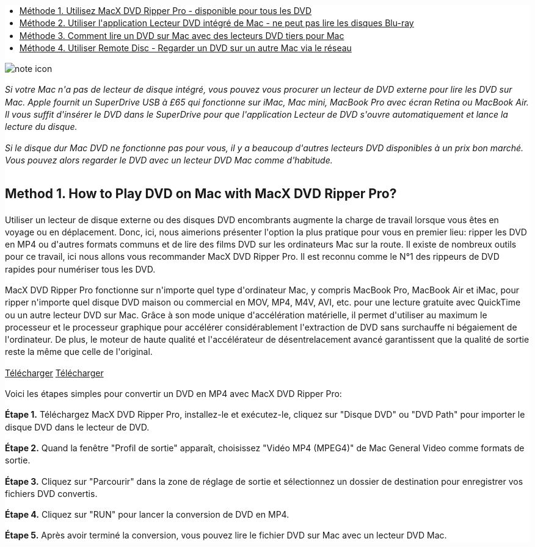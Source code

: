 * [Méthode 1\. Utilisez MacX DVD Ripper Pro - disponible pour tous les DVD](https://tools.techidaily.com/macxdvd/products/)
* [Méthode 2\. Utiliser l'application Lecteur DVD intégré de Mac - ne peut pas lire les disques Blu-ray](https://tools.techidaily.com/macxdvd/products/)
* [Méthode 3\. Comment lire un DVD sur Mac avec des lecteurs DVD tiers pour Mac](https://tools.techidaily.com/macxdvd/products/)
* [Méthode 4\. Utiliser Remote Disc - Regarder un DVD sur un autre Mac via le réseau](https://tools.techidaily.com/macxdvd/products/)

![note icon](https://www.macxdvd.com/tutorial-fr/../image-style/new-seo/icon0.png)

_Si votre Mac n'a pas de lecteur de disque intégré, vous pouvez vous procurer un lecteur de DVD externe pour lire les DVD sur Mac. Apple fournit un SuperDrive USB à £65 qui fonctionne sur iMac, Mac mini, MacBook Pro avec écran Retina ou MacBook Air. Il vous suffit d'insérer le DVD dans le SuperDrive pour que l'application Lecteur de DVD s'ouvre automatiquement et lance la lecture du disque._

_Si le disque dur Mac DVD ne fonctionne pas pour vous, il y a beaucoup d'autres lecteurs DVD disponibles à un prix bon marché. Vous pouvez alors regarder le DVD avec un lecteur DVD Mac comme d'habitude._

## Method 1\. How to Play DVD on Mac with MacX DVD Ripper Pro?

Utiliser un lecteur de disque externe ou des disques DVD encombrants augmente la charge de travail lorsque vous êtes en voyage ou en déplacement. Donc, ici, nous aimerions présenter l'option la plus pratique pour vous en premier lieu: ripper les DVD en MP4 ou d'autres formats communs et de lire des films DVD sur les ordinateurs Mac sur la route. Il existe de nombreux outils pour ce travail, ici nous allons vous recommander MacX DVD Ripper Pro. Il est reconnu comme le N°1 des rippeurs de DVD rapides pour numériser tous les DVD.

MacX DVD Ripper Pro fonctionne sur n'importe quel type d'ordinateur Mac, y compris MacBook Pro, MacBook Air et iMac, pour ripper n'importe quel disque DVD maison ou commercial en MOV, MP4, M4V, AVI, etc. pour une lecture gratuite avec QuickTime ou un autre lecteur DVD sur Mac. Grâce à son mode unique d'accélération matérielle, il permet d'utiliser au maximum le processeur et le processeur graphique pour accélérer considérablement l'extraction de DVD sans surchauffe ni bégaiement de l'ordinateur. De plus, le moteur de haute qualité et l'accélérateur de désentrelacement avancé garantissent que la qualité de sortie reste la même que celle de l'original.

[Télécharger](https://tools.techidaily.com/macxdvd/products/) [Télécharger](https://tools.techidaily.com/macxdvd/products/) 

Voici les étapes simples pour convertir un DVD en MP4 avec MacX DVD Ripper Pro:

**Étape 1\.** Téléchargez MacX DVD Ripper Pro, installez-le et exécutez-le, cliquez sur "Disque DVD" ou "DVD Path" pour importer le disque DVD dans le lecteur de DVD.

**Étape 2.** Quand la fenêtre "Profil de sortie" apparaît, choisissez "Vidéo MP4 (MPEG4)" de Mac General Video comme formats de sortie.

**Étape 3.** Cliquez sur "Parcourir" dans la zone de réglage de sortie et sélectionnez un dossier de destination pour enregistrer vos fichiers DVD convertis.

**Étape 4.** Cliquez sur "RUN" pour lancer la conversion de DVD en MP4.

**Étape 5.** Après avoir terminé la conversion, vous pouvez lire le fichier DVD sur Mac avec un lecteur DVD Mac.

